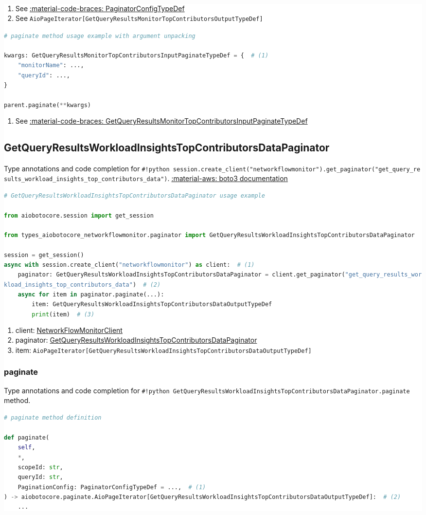 1. See [:material-code-braces: PaginatorConfigTypeDef](./type_defs.md#paginatorconfigtypedef)
2. See `AioPageIterator[GetQueryResultsMonitorTopContributorsOutputTypeDef]`


```python
# paginate method usage example with argument unpacking

kwargs: GetQueryResultsMonitorTopContributorsInputPaginateTypeDef = {  # (1)
    "monitorName": ...,
    "queryId": ...,
}

parent.paginate(**kwargs)
```

1. See [:material-code-braces: GetQueryResultsMonitorTopContributorsInputPaginateTypeDef](./type_defs.md#getqueryresultsmonitortopcontributorsinputpaginatetypedef)
## GetQueryResultsWorkloadInsightsTopContributorsDataPaginator

Type annotations and code completion for `#!python session.create_client("networkflowmonitor").get_paginator("get_query_results_workload_insights_top_contributors_data")`.
[:material-aws: boto3 documentation](https://boto3.amazonaws.com/v1/documentation/api/latest/reference/services/networkflowmonitor/paginator/GetQueryResultsWorkloadInsightsTopContributorsData.html#NetworkFlowMonitor.Paginator.GetQueryResultsWorkloadInsightsTopContributorsData)

```python
# GetQueryResultsWorkloadInsightsTopContributorsDataPaginator usage example

from aiobotocore.session import get_session

from types_aiobotocore_networkflowmonitor.paginator import GetQueryResultsWorkloadInsightsTopContributorsDataPaginator

session = get_session()
async with session.create_client("networkflowmonitor") as client:  # (1)
    paginator: GetQueryResultsWorkloadInsightsTopContributorsDataPaginator = client.get_paginator("get_query_results_workload_insights_top_contributors_data")  # (2)
    async for item in paginator.paginate(...):
        item: GetQueryResultsWorkloadInsightsTopContributorsDataOutputTypeDef
        print(item)  # (3)
```

1. client: [NetworkFlowMonitorClient](./client.md)
2. paginator: [GetQueryResultsWorkloadInsightsTopContributorsDataPaginator](./paginators.md#getqueryresultsworkloadinsightstopcontributorsdatapaginator)
3. item: `AioPageIterator[GetQueryResultsWorkloadInsightsTopContributorsDataOutputTypeDef]`


### paginate

Type annotations and code completion for `#!python GetQueryResultsWorkloadInsightsTopContributorsDataPaginator.paginate` method.

```python
# paginate method definition

def paginate(
    self,
    *,
    scopeId: str,
    queryId: str,
    PaginationConfig: PaginatorConfigTypeDef = ...,  # (1)
) -> aiobotocore.paginate.AioPageIterator[GetQueryResultsWorkloadInsightsTopContributorsDataOutputTypeDef]:  # (2)
    ...
```
